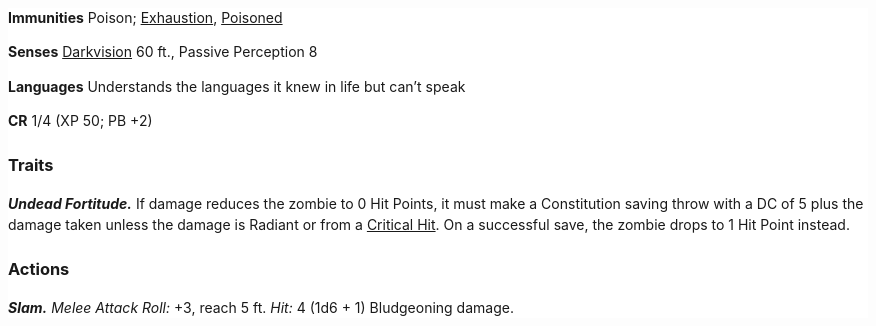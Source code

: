 **Immunities** Poison; [Exhaustion](/sources/dnd/free-rules/rules-glossary#ExhaustionCondition), [Poisoned](/sources/dnd/free-rules/rules-glossary#PoisonedCondition)

**Senses** [Darkvision](/sources/dnd/free-rules/rules-glossary#Darkvision) 60 ft., Passive Perception 8

**Languages** Understands the languages it knew in life but can’t speak

**CR** 1/4 (XP 50; PB +2)

### Traits

***Undead Fortitude.*** If damage reduces the zombie to 0 Hit Points, it must make a Constitution saving throw with a DC of 5 plus the damage taken unless the damage is Radiant or from a [Critical Hit](/sources/dnd/free-rules/rules-glossary#CriticalHit). On a successful save, the zombie drops to 1 Hit Point instead.

### Actions

***Slam.*** *Melee Attack Roll:* +3, reach 5 ft. *Hit:* 4 (1d6 + 1) Bludgeoning damage.